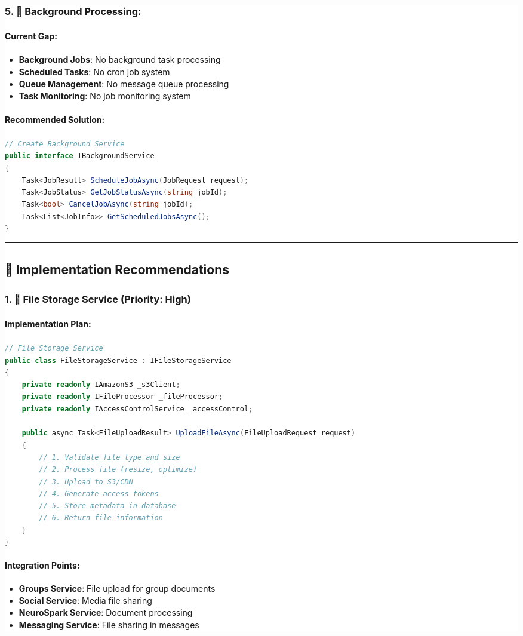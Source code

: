 ### **5. 🔄 Background Processing:**

#### **Current Gap:**
- **Background Jobs**: No background task processing
- **Scheduled Tasks**: No cron job system
- **Queue Management**: No message queue processing
- **Task Monitoring**: No job monitoring system

#### **Recommended Solution:**
```csharp
// Create Background Service
public interface IBackgroundService
{
    Task<JobResult> ScheduleJobAsync(JobRequest request);
    Task<JobStatus> GetJobStatusAsync(string jobId);
    Task<bool> CancelJobAsync(string jobId);
    Task<List<JobInfo>> GetScheduledJobsAsync();
}
```

---

## 🚀 **Implementation Recommendations**

### **1. 📁 File Storage Service (Priority: High)**

#### **Implementation Plan:**
```csharp
// File Storage Service
public class FileStorageService : IFileStorageService
{
    private readonly IAmazonS3 _s3Client;
    private readonly IFileProcessor _fileProcessor;
    private readonly IAccessControlService _accessControl;
    
    public async Task<FileUploadResult> UploadFileAsync(FileUploadRequest request)
    {
        // 1. Validate file type and size
        // 2. Process file (resize, optimize)
        // 3. Upload to S3/CDN
        // 4. Generate access tokens
        // 5. Store metadata in database
        // 6. Return file information
    }
}
```

#### **Integration Points:**
- **Groups Service**: File upload for group documents
- **Social Service**: Media file sharing
- **NeuroSpark Service**: Document processing
- **Messaging Service**: File sharing in messages
